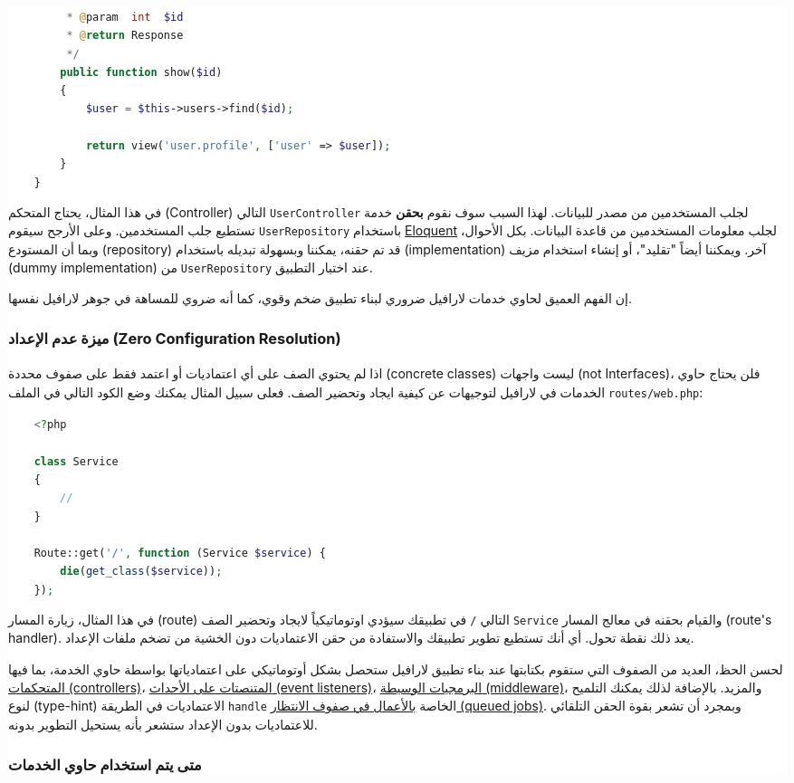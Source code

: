 ```php
         * @param  int  $id
         * @return Response
         */
        public function show($id)
        {
            $user = $this->users->find($id);

            return view('user.profile', ['user' => $user]);
        }
    }
```

في هذا المثال، يحتاج المتحكم (Controller) التالي `UserController` لجلب المستخدمين من مصدر للبيانات. لهذا السبب سوف نقوم **بحقن** خدمة تستطيع جلب المستخدمين.  وعلى الأرجح سيقوم `UserRepository` باستخدام [Eloquent](/docs/{{version}}/eloquent) لجلب معلومات المستخدمين من قاعدة البيانات. بكل الأحوال، وبما أن المستودع (repository) قد تم حقنه، يمكننا وبسهولة تبديله باستخدام (implementation) آخر. ويمكننا أيضاً "تقليد"، أو إنشاء استخدام مزيف (dummy implementation) من `UserRepository` عند اختبار التطبيق. 

إن الفهم العميق لحاوي خدمات لارافيل ضروري لبناء تطبيق ضخم وقوي، كما أنه ضروي للمساهة في جوهر لارافيل نفسها.

<a name="zero-configuration-resolution"></a>
### ميزة عدم الإعداد (Zero Configuration Resolution)

اذا لم يحتوي الصف على أي اعتماديات أو اعتمد فقط على صفوف محددة (concrete classes) ليست واجهات (not Interfaces)، فلن يحتاج حاوي الخدمات في لارافيل لتوجيهات عن كيفية ايجاد وتحضير الصف. فعلى سبيل المثال يمكنك وضع الكود التالي في الملف `routes/web.php`: 
```php
    <?php

    class Service
    {
        //
    }

    Route::get('/', function (Service $service) {
        die(get_class($service));
    });
```
في هذا المثال، زيارة المسار (route) التالي `/` في تطبيقك سيؤدي اوتوماتيكياً لايجاد وتحضير الصف `Service` والقيام بحقنه في معالج المسار (route's handler). يعد ذلك نقطة تحول. أي أنك تستطيع تطوير تطبيقك والاستفادة من حقن الاعتماديات دون الخشية من تضخم ملفات الإعداد. 

لحسن الحظ، العديد من الصفوف التي ستقوم بكتابتها عند بناء تطبيق لارافيل ستحصل بشكل أوتوماتيكي على اعتمادياتها بواسطة حاوي الخدمة، بما فيها [المتحكمات (controllers)](/docs/{{version}}/controllers)، [المتنصتات على الأحداث (event listeners)](/docs/{{version}}/events)، [البرمجيات الوسيطة (middleware)](/docs/{{version}}/middleware)، والمزيد. بالإضافة لذلك يمكنك التلميح لنوع (type-hint) الاعتماديات في الطريقة `handle` الخاصة [بالأعمال في صفوف الانتظار (queued jobs)](/docs/{{version}}/queues). وبمجرد أن تشعر بقوة الحقن التلقائي للاعتماديات بدون الإعداد ستشعر بأنه يستحيل التطوير بدونه. 

<a name="when-to-use-the-container"></a>
### متى يتم استخدام حاوي الخدمات
